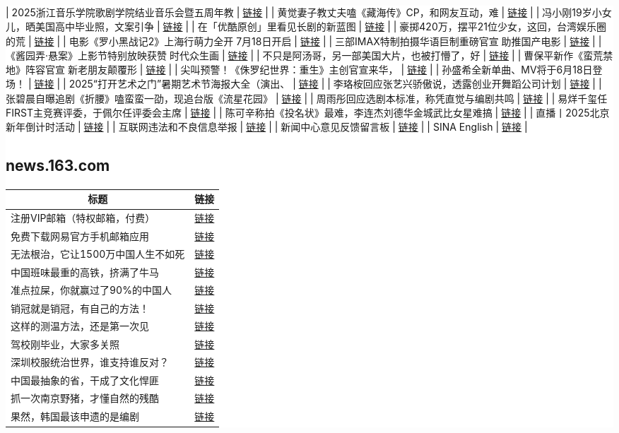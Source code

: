 | 2025浙江音乐学院歌剧学院结业音乐会暨五周年教 | [链接](https://k.sina.cn/article_2441551321_91871dd900101enc4.html?from=ent&subch=star) |
| 黄觉妻子教丈夫嗑《藏海传》CP，和网友互动，难 | [链接](https://k.sina.cn/article_6410765197_17e1c838d00101dzrk.html?from=ent&subch=star) |
| 冯小刚19岁小女儿，晒美国高中毕业照，文案引争 | [链接](https://k.sina.cn/article_1260430664_4b20a54800101dpo6.html?from=ent&subch=star) |
| 在「优酷原创」里看见长剧的新蓝图 | [链接](https://k.sina.cn/article_6507708594_183e3c0b2001014qik.html?from=ent&subch=star) |
| 豪掷420万，摆平21位少女，这回，台湾娱乐圈的荒 | [链接](https://k.sina.cn/article_1260430664_4b20a54800101dmho.html?from=ent&subch=star) |
| 电影《罗小黑战记2》上海行萌力全开 7月18日开启 | [链接](https://k.sina.cn/article_2128055617_7ed78d4100101h8ic.html?from=ent&subch=film) |
| 三部IMAX特制拍摄华语巨制重磅官宣 助推国产电影 | [链接](https://k.sina.cn/article_6444994075_18026ce1b00101i3ci.html?from=ent&subch=film) |
| 《酱园弄·悬案》上影节特别放映获赞 时代众生画 | [链接](https://k.sina.cn/article_5548627947_14ab957eb001013zwy.html?from=ent&subch=film) |
| 不只是阿汤哥，另一部美国大片，也被打懵了，好 | [链接](https://k.sina.cn/article_1260430664_4b20a54800101e3ce.html?from=ent&subch=film) |
| 曹保平新作《蛮荒禁地》阵容官宣 新老朋友颠覆形 | [链接](https://k.sina.cn/article_5548627947_14ab957eb001013zv4.html?from=ent&subch=film) |
| 尖叫预警！《侏罗纪世界：重生》主创官宣来华， | [链接](https://k.sina.cn/article_2126150055_7eba79a700101b4di.html?from=ent&subch=film) |
| 孙盛希全新单曲、MV将于6月18日登场！ | [链接](https://k.sina.cn/article_1841527597_6dc37b2d001016z5e.html?from=ent&subch=music) |
| 2025“打开艺术之门”暑期艺术节海报大全（演出、 | [链接](https://k.sina.cn/article_2441551321_p91871dd900101epns.html?from=ent&subch=music) |
| 李珞桉回应张艺兴骄傲说，透露创业开舞蹈公司计划 | [链接](https://k.sina.com.cn/article_6579479488_1882ae3c004001fh40.html?from=ent&subch=oent) |
| 张碧晨自曝追剧《折腰》嗑蛮蛮一劭，现追台版《流星花园》 | [链接](https://k.sina.com.cn/article_6579479488_1882ae3c004001fh18.html?from=ent&subch=oent) |
| 周雨彤回应选剧本标准，称凭直觉与编剧共鸣 | [链接](https://k.sina.com.cn/article_5737990122_15602c7ea040015kvk.html?from=ent&subch=oent) |
| 易烊千玺任FIRST主竞赛评委，于佩尔任评委会主席 | [链接](https://k.sina.com.cn/article_5737990122_15602c7ea040015kss.html?from=ent&subch=oent) |
| 陈可辛称拍《投名状》最难，李连杰刘德华金城武比女星难搞 | [链接](https://k.sina.com.cn/article_5737990122_15602c7ea040015kr0.html?from=ent&subch=oent) |
| 直播丨2025北京新年倒计时活动 | [链接](http://video.sina.com.cn/p/finance/2025-01-01/detail-ineckrfp2283498.d.html) |
| 互联网违法和不良信息举报 | [链接](https://www.12377.cn/) |
| 新闻中心意见反馈留言板 | [链接](https://news.sina.com.cn/feedback/post.html) |
| SINA English | [链接](https://english.sina.com) |

## news.163.com

| 标题 | 链接 |
| ---- | ---- |
| 注册VIP邮箱（特权邮箱，付费） | [链接](https://reg1.vip.163.com/newReg1/reg?from=new_topnav&utm_source=new_topnav) |
| 免费下载网易官方手机邮箱应用 | [链接](https://mail.163.com/client/dl.html?from=mail46) |
| 无法根治，它让1500万中国人生不如死 | [链接](https://www.163.com/data/article/K1PBNGGL000181IU.html) |
| 中国班味最重的高铁，挤满了牛马 | [链接](https://www.163.com/data/article/K1CJ20DS000181IU.html) |
| 准点拉屎，你就赢过了90%的中国人 | [链接](https://www.163.com/data/article/K1A0MO9N000181IU.html) |
| 销冠就是销冠，有自己的方法！ | [链接](https://www.163.com/news/article/K2997T5E000181BR.html) |
| 这样的测温方法，还是第一次见 | [链接](https://www.163.com/news/article/K26PRLDL000181BR.html) |
| 驾校刚毕业，大家多关照 | [链接](https://www.163.com/news/article/K21901QK000181BR.html) |
| 深圳校服统治世界，谁支持谁反对？ | [链接](https://www.163.com/caozhi/article/K264CKMD000181TI.html) |
| 中国最抽象的省，干成了文化悍匪 | [链接](https://www.163.com/caozhi/article/K1RTOGSH000181TI.html) |
| 抓一次南京野猪，才懂自然的残酷 | [链接](https://www.163.com/caozhi/article/K1MM7R3A000181TI.html) |
| 果然，韩国最该申遗的是编剧 | [链接](https://www.163.com/news/article/K1P8TB3L0001982T.html) |